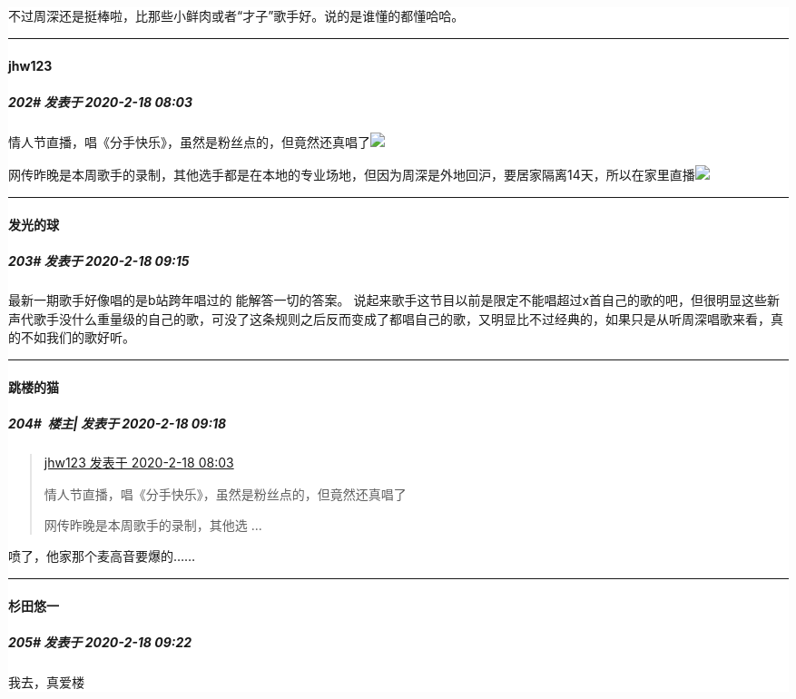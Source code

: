 不过周深还是挺棒啦，比那些小鲜肉或者“才子”歌手好。说的是谁懂的都懂哈哈。


-----

####  jhw123  
##### 202#       发表于 2020-2-18 08:03


情人节直播，唱《分手快乐》，虽然是粉丝点的，但竟然还真唱了<img src="https://static.saraba1st.com/image/smiley/face2017/066.png" referrerpolicy="no-referrer">

网传昨晚是本周歌手的录制，其他选手都是在本地的专业场地，但因为周深是外地回沪，要居家隔离14天，所以在家里直播<img src="https://static.saraba1st.com/image/smiley/face2017/068.png" referrerpolicy="no-referrer">


-----

####  发光的球  
##### 203#       发表于 2020-2-18 09:15


最新一期歌手好像唱的是b站跨年唱过的 能解答一切的答案。
说起来歌手这节目以前是限定不能唱超过x首自己的歌的吧，但很明显这些新声代歌手没什么重量级的自己的歌，可没了这条规则之后反而变成了都唱自己的歌，又明显比不过经典的，如果只是从听周深唱歌来看，真的不如我们的歌好听。


-----

####  跳楼的猫  
##### 204#         楼主| 发表于 2020-2-18 09:18


<blockquote><a href="httphttps://bbs.saraba1st.com/2b/forum.php?mod=redirect&amp;goto=findpost&amp;pid=46447828&amp;ptid=1809206" target="_blank">jhw123 发表于 2020-2-18 08:03</a>

情人节直播，唱《分手快乐》，虽然是粉丝点的，但竟然还真唱了


网传昨晚是本周歌手的录制，其他选 ...</blockquote>
喷了，他家那个麦高音要爆的……


-----

####  杉田悠一  
##### 205#       发表于 2020-2-18 09:22


我去，真爱楼


                                           